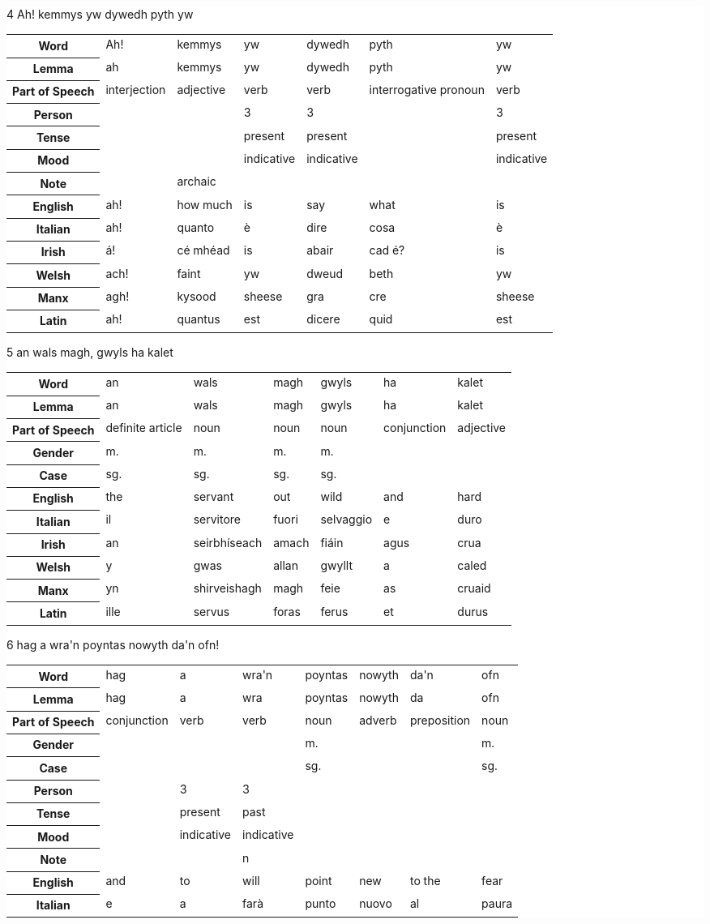 4 Ah! kemmys yw dywedh pyth yw

<table>
<tr><th>Word</th><td>Ah!</td><td>kemmys</td><td>yw</td><td>dywedh</td><td>pyth</td><td>yw</td></tr>
<tr><th>Lemma</th><td>ah</td><td>kemmys</td><td>yw</td><td>dywedh</td><td>pyth</td><td>yw</td></tr>
<tr><th>Part of Speech</th><td>interjection</td><td>adjective</td><td>verb</td><td>verb</td><td>interrogative pronoun</td><td>verb</td></tr>
<tr><th>Person</th><td></td><td></td><td>3</td><td>3</td><td></td><td>3</td></tr>
<tr><th>Tense</th><td></td><td></td><td>present</td><td>present</td><td></td><td>present</td></tr>
<tr><th>Mood</th><td></td><td></td><td>indicative</td><td>indicative</td><td></td><td>indicative</td></tr>
<tr><th>Note</th><td></td><td>archaic</td><td></td><td></td><td></td><td></td></tr>
<tr><th>English</th><td>ah!</td><td>how much</td><td>is</td><td>say</td><td>what</td><td>is</td></tr>
<tr><th>Italian</th><td>ah!</td><td>quanto</td><td>è</td><td>dire</td><td>cosa</td><td>è</td></tr>
<tr><th>Irish</th><td>á!</td><td>cé mhéad</td><td>is</td><td>abair</td><td>cad é?</td><td>is</td></tr>
<tr><th>Welsh</th><td>ach!</td><td>faint</td><td>yw</td><td>dweud</td><td>beth</td><td>yw</td></tr>
<tr><th>Manx</th><td>agh!</td><td>kysood</td><td>sheese</td><td>gra</td><td>cre</td><td>sheese</td></tr>
<tr><th>Latin</th><td>ah!</td><td>quantus</td><td>est</td><td>dicere</td><td>quid</td><td>est</td></tr>
</table>

5 an wals magh, gwyls ha kalet

<table>
<tr><th>Word</th><td>an</td><td>wals</td><td>magh</td><td>gwyls</td><td>ha</td><td>kalet</td></tr>
<tr><th>Lemma</th><td>an</td><td>wals</td><td>magh</td><td>gwyls</td><td>ha</td><td>kalet</td></tr>
<tr><th>Part of Speech</th><td>definite article</td><td>noun</td><td>noun</td><td>noun</td><td>conjunction</td><td>adjective</td></tr>
<tr><th>Gender</th><td>m.</td><td>m.</td><td>m.</td><td>m.</td><td></td><td></td></tr>
<tr><th>Case</th><td>sg.</td><td>sg.</td><td>sg.</td><td>sg.</td><td></td><td></td></tr>
<tr><th>English</th><td>the</td><td>servant</td><td>out</td><td>wild</td><td>and</td><td>hard</td></tr>
<tr><th>Italian</th><td>il</td><td>servitore</td><td>fuori</td><td>selvaggio</td><td>e</td><td>duro</td></tr>
<tr><th>Irish</th><td>an</td><td>seirbhíseach</td><td>amach</td><td>fiáin</td><td>agus</td><td>crua</td></tr>
<tr><th>Welsh</th><td>y</td><td>gwas</td><td>allan</td><td>gwyllt</td><td>a</td><td>caled</td></tr>
<tr><th>Manx</th><td>yn</td><td>shirveishagh</td><td>magh</td><td>feie</td><td>as</td><td>cruaid</td></tr>
<tr><th>Latin</th><td>ille</td><td>servus</td><td>foras</td><td>ferus</td><td>et</td><td>durus</td></tr>
</table>

6 hag a wra'n poyntas nowyth da'n ofn!

<table>
<tr><th>Word</th><td>hag</td><td>a</td><td>wra'n</td><td>poyntas</td><td>nowyth</td><td>da'n</td><td>ofn</td></tr>
<tr><th>Lemma</th><td>hag</td><td>a</td><td>wra</td><td>poyntas</td><td>nowyth</td><td>da</td><td>ofn</td></tr>
<tr><th>Part of Speech</th><td>conjunction</td><td>verb</td><td>verb</td><td>noun</td><td>adverb</td><td>preposition</td><td>noun</td></tr>
<tr><th>Gender</th><td></td><td></td><td></td><td>m.</td><td></td><td></td><td>m.</td></tr>
<tr><th>Case</th><td></td><td></td><td></td><td>sg.</td><td></td><td></td><td>sg.</td></tr>
<tr><th>Person</th><td></td><td>3</td><td>3</td><td></td><td></td><td></td><td></td></tr>
<tr><th>Tense</th><td></td><td>present</td><td>past</td><td></td><td></td><td></td><td></td></tr>
<tr><th>Mood</th><td></td><td>indicative</td><td>indicative</td><td></td><td></td><td></td><td></td></tr>
<tr><th>Note</th><td></td><td></td><td>n</td><td></td><td></td><td></td><td></td></tr>
<tr><th>English</th><td>and</td><td>to</td><td>will</td><td>point</td><td>new</td><td>to the</td><td>fear</td></tr>
<tr><th>Italian</th><td>e</td><td>a</td><td>farà</td><td>punto</td><td>nuovo</td><td>al</td><td>paura</td></tr>